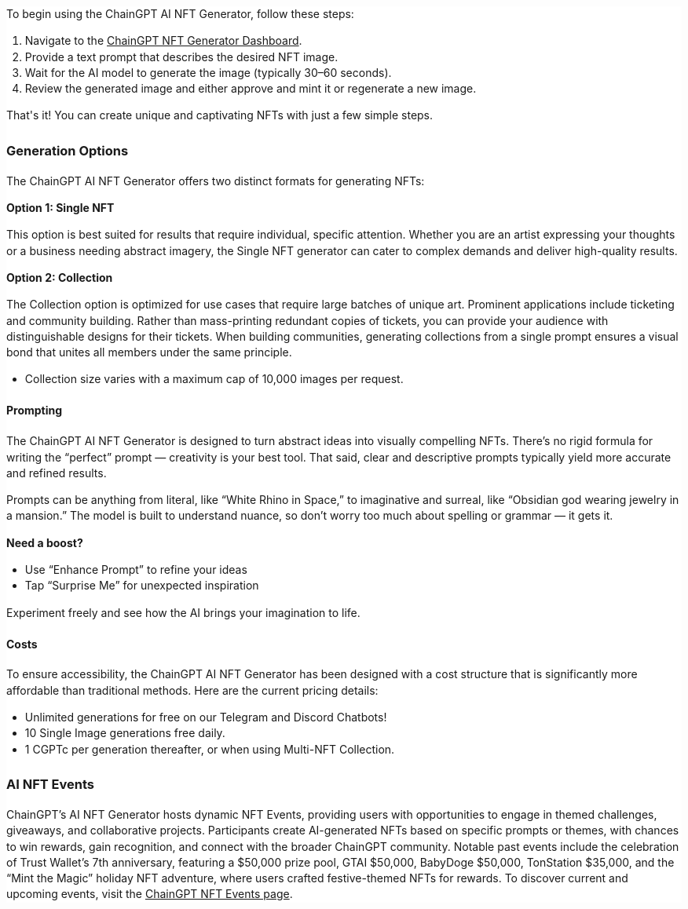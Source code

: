 To begin using the ChainGPT AI NFT Generator, follow these steps:

1. Navigate to the [ChainGPT NFT Generator Dashboard](https://nft.chaingpt.org/).
2. Provide a text prompt that describes the desired NFT image.
3. Wait for the AI model to generate the image (typically 30–60 seconds).
4. Review the generated image and either approve and mint it or regenerate a new image.

That's it! You can create unique and captivating NFTs with just a few simple steps.

### Generation Options

The ChainGPT AI NFT Generator offers two distinct formats for generating NFTs:

**Option 1: Single NFT**

This option is best suited for results that require individual, specific attention. Whether you are an artist expressing your thoughts or a business needing abstract imagery, the Single NFT generator can cater to complex demands and deliver high-quality results.

**Option 2: Collection**

The Collection option is optimized for use cases that require large batches of unique art. Prominent applications include ticketing and community building. Rather than mass-printing redundant copies of tickets, you can provide your audience with distinguishable designs for their tickets. When building communities, generating collections from a single prompt ensures a visual bond that unites all members under the same principle.

* Collection size varies with a maximum cap of 10,000 images per request.

#### Prompting <a href="#prompting" id="prompting"></a>

The ChainGPT AI NFT Generator is designed to turn abstract ideas into visually compelling NFTs. There’s no rigid formula for writing the “perfect” prompt — creativity is your best tool. That said, clear and descriptive prompts typically yield more accurate and refined results.

Prompts can be anything from literal, like “White Rhino in Space,” to imaginative and surreal, like “Obsidian god wearing jewelry in a mansion.” The model is built to understand nuance, so don’t worry too much about spelling or grammar — it gets it.

**Need a boost?**

* Use “Enhance Prompt” to refine your ideas
* Tap “Surprise Me” for unexpected inspiration

Experiment freely and see how the AI brings your imagination to life.

#### Costs <a href="#costs" id="costs"></a>

To ensure accessibility, the ChainGPT AI NFT Generator has been designed with a cost structure that is significantly more affordable than traditional methods. Here are the current pricing details:​

* Unlimited generations for free on our Telegram and Discord Chatbots!
* 10 Single Image generations free daily.
* 1 CGPTc per generation thereafter, or when using Multi-NFT Collection.

### AI NFT Events

ChainGPT’s AI NFT Generator hosts dynamic NFT Events, providing users with opportunities to engage in themed challenges, giveaways, and collaborative projects. Participants create AI-generated NFTs based on specific prompts or themes, with chances to win rewards, gain recognition, and connect with the broader ChainGPT community. Notable past events include the celebration of Trust Wallet’s 7th anniversary, featuring a $50,000 prize pool, GTAI $50,000, BabyDoge $50,000, TonStation $35,000, and the “Mint the Magic” holiday NFT adventure, where users crafted festive-themed NFTs for rewards. To discover current and upcoming events, visit the [ChainGPT NFT Events page](https://nft.chaingpt.org/events/all).
